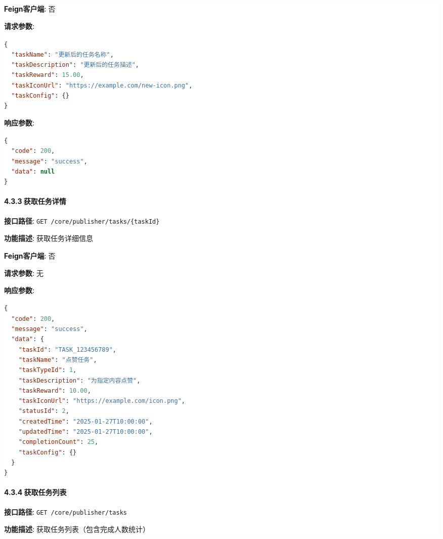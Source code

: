 **Feign客户端**: 否

**请求参数**:
```json
{
  "taskName": "更新后的任务名称",
  "taskDescription": "更新后的任务描述",
  "taskReward": 15.00,
  "taskIconUrl": "https://example.com/new-icon.png",
  "taskConfig": {}
}
```

**响应参数**:
```json
{
  "code": 200,
  "message": "success",
  "data": null
}
```

#### 4.3.3 获取任务详情
**接口路径**: `GET /core/publisher/tasks/{taskId}`

**功能描述**: 获取任务详细信息

**Feign客户端**: 否

**请求参数**: 无

**响应参数**:
```json
{
  "code": 200,
  "message": "success",
  "data": {
    "taskId": "TASK_123456789",
    "taskName": "点赞任务",
    "taskTypeId": 1,
    "taskDescription": "为指定内容点赞",
    "taskReward": 10.00,
    "taskIconUrl": "https://example.com/icon.png",
    "statusId": 2,
    "createdTime": "2025-01-27T10:00:00",
    "updatedTime": "2025-01-27T10:00:00",
    "completionCount": 25,
    "taskConfig": {}
  }
}
```

#### 4.3.4 获取任务列表
**接口路径**: `GET /core/publisher/tasks`

**功能描述**: 获取任务列表（包含完成人数统计）
